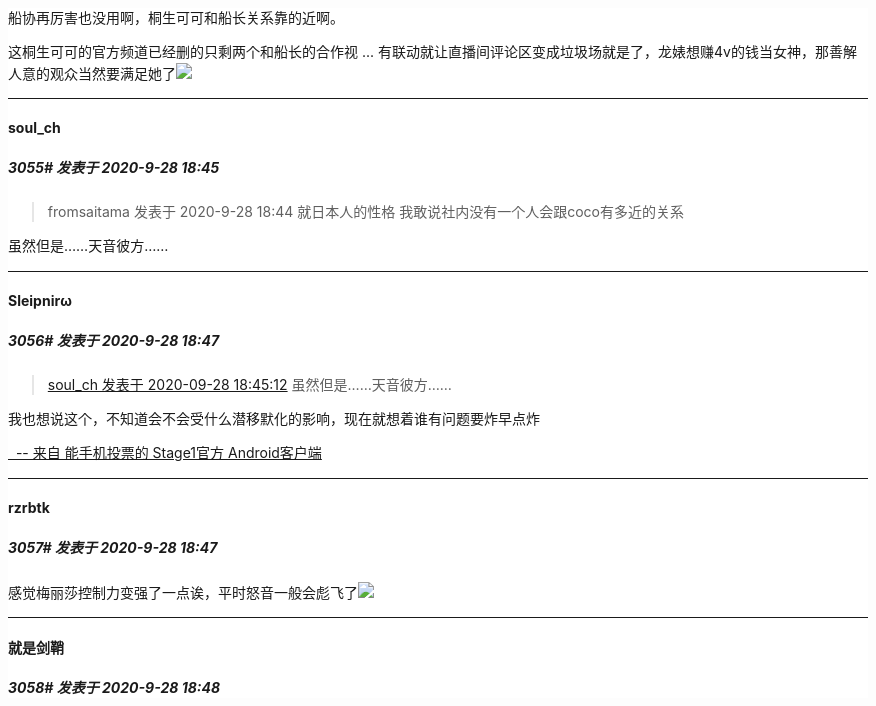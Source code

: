 船协再厉害也没用啊，桐生可可和船长关系靠的近啊。

这桐生可可的官方频道已经删的只剩两个和船长的合作视 ...</blockquote>
有联动就让直播间评论区变成垃圾场就是了，龙婊想赚4v的钱当女神，那善解人意的观众当然要满足她了<img src="https://static.saraba1st.com/image/smiley/face2017/245.png" referrerpolicy="no-referrer">







-----

####  soul_ch  
##### 3055#       发表于 2020-9-28 18:45



<blockquote>fromsaitama 发表于 2020-9-28 18:44
就日本人的性格 我敢说社内没有一个人会跟coco有多近的关系</blockquote>
虽然但是……天音彼方……







-----

####  Sleipnirω  
##### 3056#       发表于 2020-9-28 18:47



<blockquote><a href="httphttps://bbs.saraba1st.com/2b/forum.php?mod=redirect&amp;goto=findpost&amp;pid=48887427&amp;ptid=1962088" target="_blank">soul_ch 发表于 2020-09-28 18:45:12</a>
虽然但是……天音彼方……</blockquote>我也想说这个，不知道会不会受什么潜移默化的影响，现在就想着谁有问题要炸早点炸

[  -- 来自 能手机投票的 Stage1官方 Android客户端](https://www.coolapk.com/apk/140634)







-----

####  rzrbtk  
##### 3057#       发表于 2020-9-28 18:47




感觉梅丽莎控制力变强了一点诶，平时怒音一般会彪飞了<img src="https://static.saraba1st.com/image/smiley/face2017/073.png" referrerpolicy="no-referrer">







-----

####  就是剑鞘  
##### 3058#       发表于 2020-9-28 18:48
